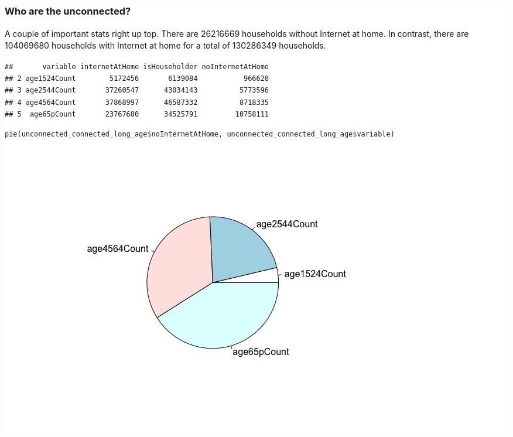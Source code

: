 ### Who are the unconnected?

A couple of important stats right up top. There are 26216669 households
without Internet at home. In contrast, there are 104069680 households
with Internet at home for a total of 130286349 households.

    ##       variable internetAtHome isHouseholder noInternetAtHome
    ## 2 age1524Count        5172456       6139084           966628
    ## 3 age2544Count       37260547      43034143          5773596
    ## 4 age4564Count       37868997      46587332          8718335
    ## 5  age65pCount       23767680      34525791         10758111

``` r
pie(unconnected_connected_long_age$noInternetAtHome, unconnected_connected_long_age$variable)
```

![](2-digitial-divide-analysis-retry_files/figure-markdown_github/unnamed-chunk-8-1.png)
